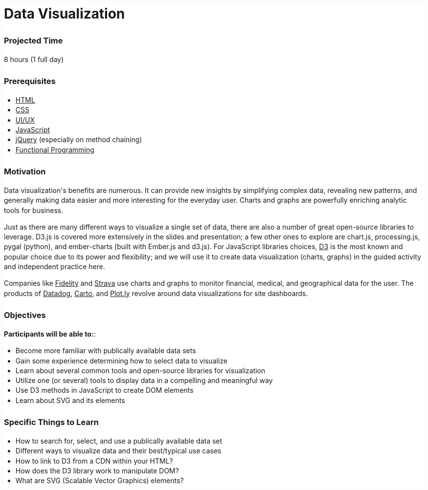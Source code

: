# Data Visualization

### Projected Time

8 hours (1 full day)

### Prerequisites

- [HTML](/web/html.md)
- [CSS](/web/css.md)
- [UI/UX](/ui-ux-design/ui-ux-design.md)
- [JavaScript](/javascript)
- [jQuery](/web/jquery.md) (especially on method chaining)
- [Functional Programming](/functional-programming/FP.md)

### Motivation

Data visualization's benefits are numerous. It can provide new insights by simplifying complex data, revealing new patterns, and generally making data easier and more interesting for the everyday user. Charts and graphs are powerfully enriching analytic tools for business.

Just as there are many different ways to visualize a single set of data, there are also a number of great open-source libraries to leverage. D3.js is covered more extensively in the slides and presentation; a few other ones to explore are chart.js, processing.js, pygal (python), and ember-charts (built with Ember.js and d3.js). For JavaScript libraries choices, [D3](https://d3js.org) is the most known and popular choice due to its power and flexibility; and we will use it to create data visualization (charts, graphs) in the guided activity and independent practice here.

Companies like [Fidelity](https://www.fidelity.com/) and [Strava](https://www.strava.com/features) use charts and graphs to monitor financial, medical, and geographical data for the user. The products of [Datadog](https://www.datadoghq.com/product/), [Carto](https://carto.com/), and [Plot.ly](https://plot.ly/) revolve around data visualizations for site dashboards.

### Objectives

**Participants will be able to:**:

- Become more familiar with publically available data sets
- Gain some experience determining how to select data to visualize
- Learn about several common tools and open-source libraries for visualization
- Utilize one (or several) tools to display data in a compelling and meaningful way
- Use D3 methods in JavaScript to create DOM elements
- Learn about SVG and its elements

### Specific Things to Learn

- How to search for, select, and use a publically available data set
- Different ways to visualize data and their best/typical use cases
- How to link to D3 from a CDN within your HTML?
- How does the D3 library work to manipulate DOM?
- What are SVG (Scalable Vector Graphics) elements?
